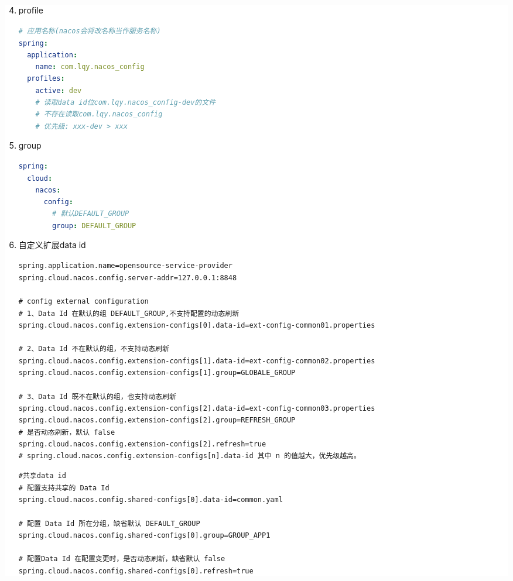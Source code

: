    ```yaml
   ```

4. profile

   ```yaml
   # 应用名称(nacos会将改名称当作服务名称)
   spring:
     application:
       name: com.lqy.nacos_config
     profiles:
       active: dev
       # 读取data id位com.lqy.nacos_config-dev的文件
       # 不存在读取com.lqy.nacos_config 
       # 优先级: xxx-dev > xxx
   ```

5. group

   ```yaml
   spring:
     cloud:
       nacos:
         config:
           # 默认DEFAULT_GROUP
           group: DEFAULT_GROUP
   ```

6. 自定义扩展data id

   ```properties
   spring.application.name=opensource-service-provider
   spring.cloud.nacos.config.server-addr=127.0.0.1:8848
   
   # config external configuration
   # 1、Data Id 在默认的组 DEFAULT_GROUP,不支持配置的动态刷新
   spring.cloud.nacos.config.extension-configs[0].data-id=ext-config-common01.properties
   
   # 2、Data Id 不在默认的组，不支持动态刷新
   spring.cloud.nacos.config.extension-configs[1].data-id=ext-config-common02.properties
   spring.cloud.nacos.config.extension-configs[1].group=GLOBALE_GROUP
   
   # 3、Data Id 既不在默认的组，也支持动态刷新
   spring.cloud.nacos.config.extension-configs[2].data-id=ext-config-common03.properties
   spring.cloud.nacos.config.extension-configs[2].group=REFRESH_GROUP
   # 是否动态刷新，默认 false
   spring.cloud.nacos.config.extension-configs[2].refresh=true
   # spring.cloud.nacos.config.extension-configs[n].data-id 其中 n 的值越大，优先级越高。
   ```

   ```properties
   #共享data id
   # 配置支持共享的 Data Id
   spring.cloud.nacos.config.shared-configs[0].data-id=common.yaml
   
   # 配置 Data Id 所在分组，缺省默认 DEFAULT_GROUP
   spring.cloud.nacos.config.shared-configs[0].group=GROUP_APP1
   
   # 配置Data Id 在配置变更时，是否动态刷新，缺省默认 false
   spring.cloud.nacos.config.shared-configs[0].refresh=true
   ```
